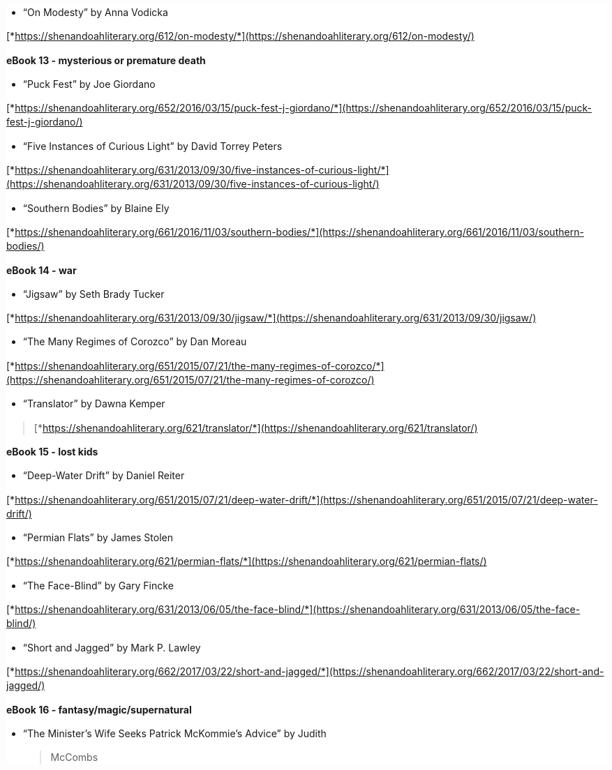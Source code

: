 -   “On Modesty” by Anna Vodicka

[*https://shenandoahliterary.org/612/on-modesty/*](https://shenandoahliterary.org/612/on-modesty/)

**eBook 13 - mysterious or premature death**

-   “Puck Fest” by Joe Giordano

[*https://shenandoahliterary.org/652/2016/03/15/puck-fest-j-giordano/*](https://shenandoahliterary.org/652/2016/03/15/puck-fest-j-giordano/)

-   “Five Instances of Curious Light” by David Torrey Peters

[*https://shenandoahliterary.org/631/2013/09/30/five-instances-of-curious-light/*](https://shenandoahliterary.org/631/2013/09/30/five-instances-of-curious-light/)

-   “Southern Bodies” by Blaine Ely

[*https://shenandoahliterary.org/661/2016/11/03/southern-bodies/*](https://shenandoahliterary.org/661/2016/11/03/southern-bodies/)

**eBook 14 - war**

-   “Jigsaw” by Seth Brady Tucker

[*https://shenandoahliterary.org/631/2013/09/30/jigsaw/*](https://shenandoahliterary.org/631/2013/09/30/jigsaw/)

-   “The Many Regimes of Corozco” by Dan Moreau

[*https://shenandoahliterary.org/651/2015/07/21/the-many-regimes-of-corozco/*](https://shenandoahliterary.org/651/2015/07/21/the-many-regimes-of-corozco/)

-   “Translator” by Dawna Kemper

> [*https://shenandoahliterary.org/621/translator/*](https://shenandoahliterary.org/621/translator/)

**eBook 15 - lost kids**

-   “Deep-Water Drift” by Daniel Reiter

[*https://shenandoahliterary.org/651/2015/07/21/deep-water-drift/*](https://shenandoahliterary.org/651/2015/07/21/deep-water-drift/)

-   “Permian Flats” by James Stolen

[*https://shenandoahliterary.org/621/permian-flats/*](https://shenandoahliterary.org/621/permian-flats/)

-   “The Face-Blind” by Gary Fincke

[*https://shenandoahliterary.org/631/2013/06/05/the-face-blind/*](https://shenandoahliterary.org/631/2013/06/05/the-face-blind/)

-   “Short and Jagged” by Mark P. Lawley

[*https://shenandoahliterary.org/662/2017/03/22/short-and-jagged/*](https://shenandoahliterary.org/662/2017/03/22/short-and-jagged/)

**eBook 16 - fantasy/magic/supernatural**

-   “The Minister’s Wife Seeks Patrick McKommie’s Advice” by Judith
    > McCombs
